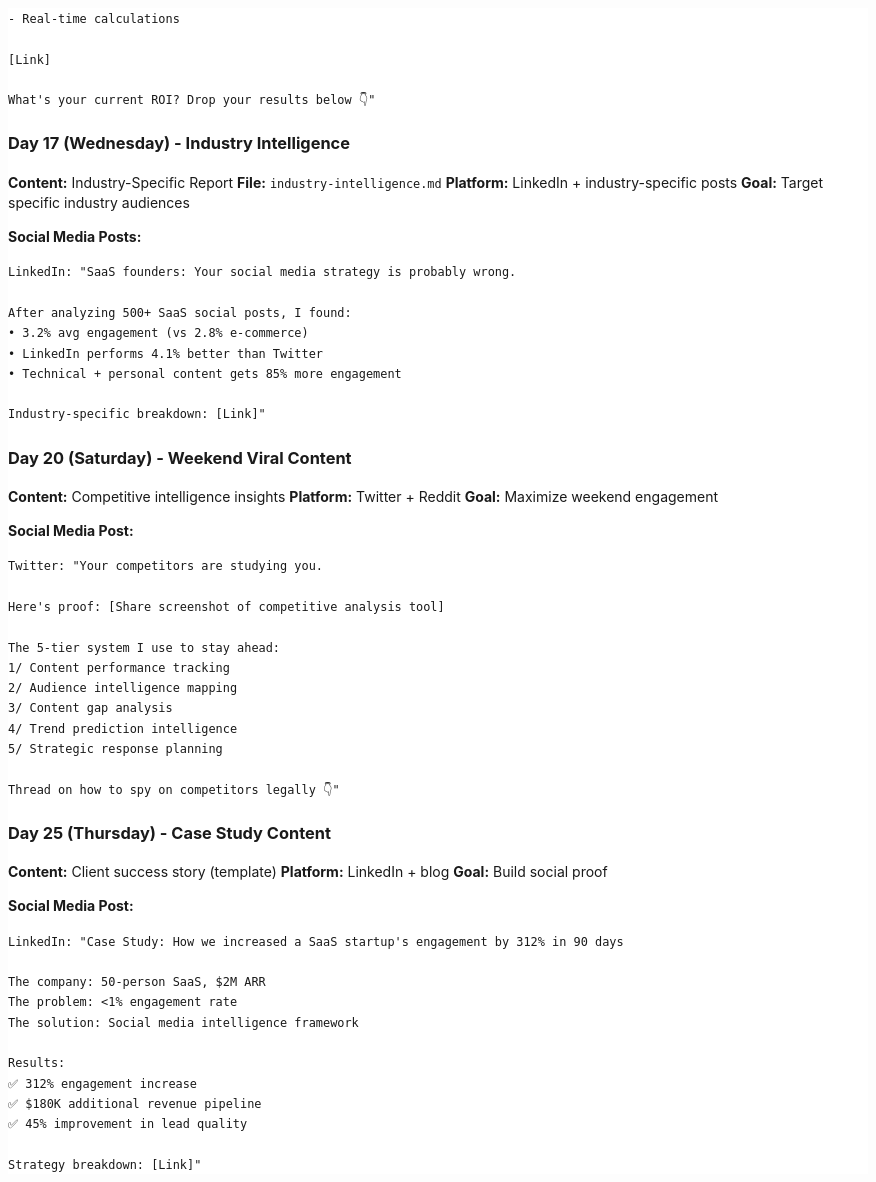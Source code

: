 ```
- Real-time calculations

[Link] 

What's your current ROI? Drop your results below 👇"
```

### **Day 17 (Wednesday) - Industry Intelligence**
**Content:** Industry-Specific Report
**File:** `industry-intelligence.md`
**Platform:** LinkedIn + industry-specific posts
**Goal:** Target specific industry audiences

**Social Media Posts:**
```
LinkedIn: "SaaS founders: Your social media strategy is probably wrong.

After analyzing 500+ SaaS social posts, I found:
• 3.2% avg engagement (vs 2.8% e-commerce)
• LinkedIn performs 4.1% better than Twitter
• Technical + personal content gets 85% more engagement

Industry-specific breakdown: [Link]"
```

### **Day 20 (Saturday) - Weekend Viral Content**
**Content:** Competitive intelligence insights
**Platform:** Twitter + Reddit
**Goal:** Maximize weekend engagement

**Social Media Post:**
```
Twitter: "Your competitors are studying you.

Here's proof: [Share screenshot of competitive analysis tool]

The 5-tier system I use to stay ahead:
1/ Content performance tracking
2/ Audience intelligence mapping  
3/ Content gap analysis
4/ Trend prediction intelligence
5/ Strategic response planning

Thread on how to spy on competitors legally 👇"
```

### **Day 25 (Thursday) - Case Study Content**
**Content:** Client success story (template)
**Platform:** LinkedIn + blog
**Goal:** Build social proof

**Social Media Post:**
```
LinkedIn: "Case Study: How we increased a SaaS startup's engagement by 312% in 90 days

The company: 50-person SaaS, $2M ARR
The problem: <1% engagement rate
The solution: Social media intelligence framework

Results:
✅ 312% engagement increase
✅ $180K additional revenue pipeline
✅ 45% improvement in lead quality

Strategy breakdown: [Link]"
```
